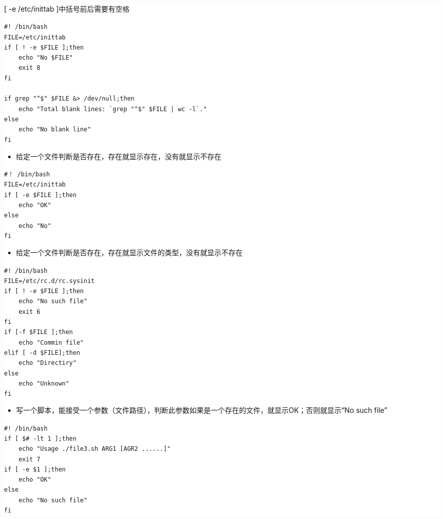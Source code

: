 [ -e /etc/inittab ]中括号前后需要有空格

```shell
#! /bin/bash
FILE=/etc/inittab
if [ ! -e $FILE ];then
    echo "No $FILE"
    exit 8
fi

if grep "^$" $FILE &> /dev/null;then
    echo "Total blank lines: `grep "^$" $FILE | wc -l`."
else
    echo "No blank line"
fi
```
- 给定一个文件判断是否存在，存在就显示存在，没有就显示不存在


```shell
#！ /bin/bash
FILE=/etc/inittab
if [ -e $FILE ];then
    echo "OK"
else
    echo "No"
fi
```

- 给定一个文件判断是否存在，存在就显示文件的类型，没有就显示不存在


```shell
#! /bin/bash
FILE=/etc/rc.d/rc.sysinit
if [ ! -e $FILE ];then
    echo "No such file"
    exit 6
fi
if [-f $FILE ];then
    echo "Commin file"
elif [ -d $FILE];then
    echo "Directiry"
else
    echo "Unknown"
fi 
```

- 写一个脚本，能接受一个参数（文件路径），判断此参数如果是一个存在的文件，就显示OK；否则就显示“No such file”

```shell
#! /bin/bash
if [ $# -lt 1 ];then
    echo "Usage ./file3.sh ARG1 [AGR2 ......]"
    exit 7
if [ -e $1 ];then
    echo "OK"
else 
    echo "No such file"
fi
```
